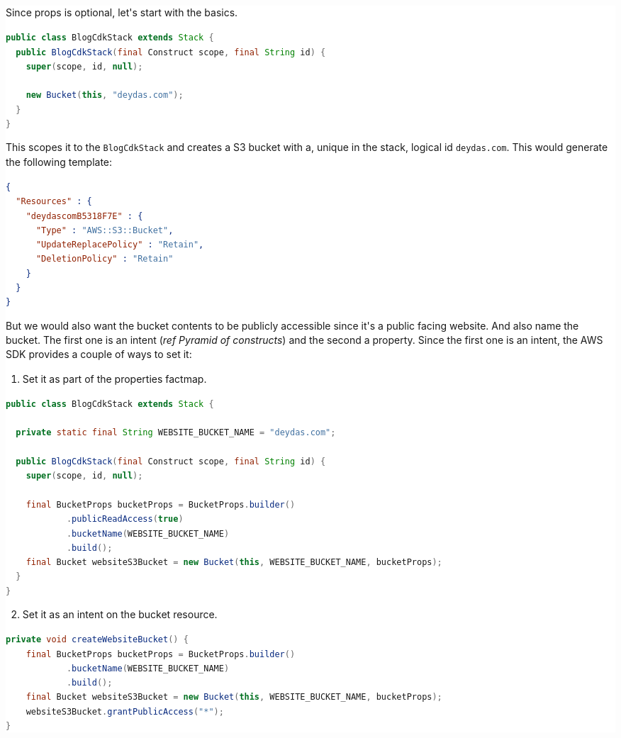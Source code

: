 Since props is optional, let's start with the basics.

```java
public class BlogCdkStack extends Stack {
  public BlogCdkStack(final Construct scope, final String id) {
    super(scope, id, null);

    new Bucket(this, "deydas.com");
  }
}
```

This scopes it to the `BlogCdkStack` and creates a S3 bucket with a, unique in the stack, logical id `deydas.com`. This would generate the following template:
```json
{
  "Resources" : {
    "deydascomB5318F7E" : {
      "Type" : "AWS::S3::Bucket",
      "UpdateReplacePolicy" : "Retain",
      "DeletionPolicy" : "Retain"
    }
  }
}
```

But we would also want the bucket contents to be publicly accessible since it's a public facing website. And also name the bucket. The first one is an intent (*ref Pyramid of constructs*) and the second a property. Since the first one is an intent, the AWS SDK provides a couple of ways to set it: 

1. Set it as part of the properties factmap.

```java
public class BlogCdkStack extends Stack {

  private static final String WEBSITE_BUCKET_NAME = "deydas.com";

  public BlogCdkStack(final Construct scope, final String id) {
    super(scope, id, null);

    final BucketProps bucketProps = BucketProps.builder()
            .publicReadAccess(true)
            .bucketName(WEBSITE_BUCKET_NAME)
            .build();
    final Bucket websiteS3Bucket = new Bucket(this, WEBSITE_BUCKET_NAME, bucketProps);
  }
}
```

2. Set it as an intent on the bucket resource.

```java
private void createWebsiteBucket() {
    final BucketProps bucketProps = BucketProps.builder()
            .bucketName(WEBSITE_BUCKET_NAME)
            .build();
    final Bucket websiteS3Bucket = new Bucket(this, WEBSITE_BUCKET_NAME, bucketProps);
    websiteS3Bucket.grantPublicAccess("*");
}
```
